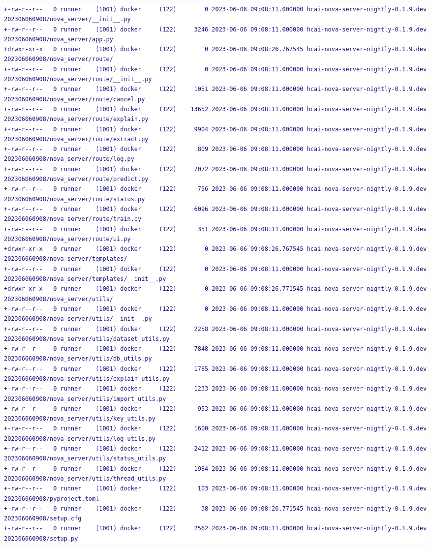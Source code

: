 ```diff
+-rw-r--r--   0 runner    (1001) docker     (122)        0 2023-06-06 09:08:11.000000 hcai-nova-server-nightly-0.1.9.dev202306060908/nova_server/__init__.py
+-rw-r--r--   0 runner    (1001) docker     (122)     3246 2023-06-06 09:08:11.000000 hcai-nova-server-nightly-0.1.9.dev202306060908/nova_server/app.py
+drwxr-xr-x   0 runner    (1001) docker     (122)        0 2023-06-06 09:08:26.767545 hcai-nova-server-nightly-0.1.9.dev202306060908/nova_server/route/
+-rw-r--r--   0 runner    (1001) docker     (122)        0 2023-06-06 09:08:11.000000 hcai-nova-server-nightly-0.1.9.dev202306060908/nova_server/route/__init__.py
+-rw-r--r--   0 runner    (1001) docker     (122)     1051 2023-06-06 09:08:11.000000 hcai-nova-server-nightly-0.1.9.dev202306060908/nova_server/route/cancel.py
+-rw-r--r--   0 runner    (1001) docker     (122)    13652 2023-06-06 09:08:11.000000 hcai-nova-server-nightly-0.1.9.dev202306060908/nova_server/route/explain.py
+-rw-r--r--   0 runner    (1001) docker     (122)     9904 2023-06-06 09:08:11.000000 hcai-nova-server-nightly-0.1.9.dev202306060908/nova_server/route/extract.py
+-rw-r--r--   0 runner    (1001) docker     (122)      809 2023-06-06 09:08:11.000000 hcai-nova-server-nightly-0.1.9.dev202306060908/nova_server/route/log.py
+-rw-r--r--   0 runner    (1001) docker     (122)     7072 2023-06-06 09:08:11.000000 hcai-nova-server-nightly-0.1.9.dev202306060908/nova_server/route/predict.py
+-rw-r--r--   0 runner    (1001) docker     (122)      756 2023-06-06 09:08:11.000000 hcai-nova-server-nightly-0.1.9.dev202306060908/nova_server/route/status.py
+-rw-r--r--   0 runner    (1001) docker     (122)     6096 2023-06-06 09:08:11.000000 hcai-nova-server-nightly-0.1.9.dev202306060908/nova_server/route/train.py
+-rw-r--r--   0 runner    (1001) docker     (122)      351 2023-06-06 09:08:11.000000 hcai-nova-server-nightly-0.1.9.dev202306060908/nova_server/route/ui.py
+drwxr-xr-x   0 runner    (1001) docker     (122)        0 2023-06-06 09:08:26.767545 hcai-nova-server-nightly-0.1.9.dev202306060908/nova_server/templates/
+-rw-r--r--   0 runner    (1001) docker     (122)        0 2023-06-06 09:08:11.000000 hcai-nova-server-nightly-0.1.9.dev202306060908/nova_server/templates/__init__.py
+drwxr-xr-x   0 runner    (1001) docker     (122)        0 2023-06-06 09:08:26.771545 hcai-nova-server-nightly-0.1.9.dev202306060908/nova_server/utils/
+-rw-r--r--   0 runner    (1001) docker     (122)        0 2023-06-06 09:08:11.000000 hcai-nova-server-nightly-0.1.9.dev202306060908/nova_server/utils/__init__.py
+-rw-r--r--   0 runner    (1001) docker     (122)     2258 2023-06-06 09:08:11.000000 hcai-nova-server-nightly-0.1.9.dev202306060908/nova_server/utils/dataset_utils.py
+-rw-r--r--   0 runner    (1001) docker     (122)     7848 2023-06-06 09:08:11.000000 hcai-nova-server-nightly-0.1.9.dev202306060908/nova_server/utils/db_utils.py
+-rw-r--r--   0 runner    (1001) docker     (122)     1785 2023-06-06 09:08:11.000000 hcai-nova-server-nightly-0.1.9.dev202306060908/nova_server/utils/explain_utils.py
+-rw-r--r--   0 runner    (1001) docker     (122)     1233 2023-06-06 09:08:11.000000 hcai-nova-server-nightly-0.1.9.dev202306060908/nova_server/utils/import_utils.py
+-rw-r--r--   0 runner    (1001) docker     (122)      953 2023-06-06 09:08:11.000000 hcai-nova-server-nightly-0.1.9.dev202306060908/nova_server/utils/key_utils.py
+-rw-r--r--   0 runner    (1001) docker     (122)     1600 2023-06-06 09:08:11.000000 hcai-nova-server-nightly-0.1.9.dev202306060908/nova_server/utils/log_utils.py
+-rw-r--r--   0 runner    (1001) docker     (122)     2412 2023-06-06 09:08:11.000000 hcai-nova-server-nightly-0.1.9.dev202306060908/nova_server/utils/status_utils.py
+-rw-r--r--   0 runner    (1001) docker     (122)     1984 2023-06-06 09:08:11.000000 hcai-nova-server-nightly-0.1.9.dev202306060908/nova_server/utils/thread_utils.py
+-rw-r--r--   0 runner    (1001) docker     (122)      103 2023-06-06 09:08:11.000000 hcai-nova-server-nightly-0.1.9.dev202306060908/pyproject.toml
+-rw-r--r--   0 runner    (1001) docker     (122)       38 2023-06-06 09:08:26.771545 hcai-nova-server-nightly-0.1.9.dev202306060908/setup.cfg
+-rw-r--r--   0 runner    (1001) docker     (122)     2562 2023-06-06 09:08:11.000000 hcai-nova-server-nightly-0.1.9.dev202306060908/setup.py
```
